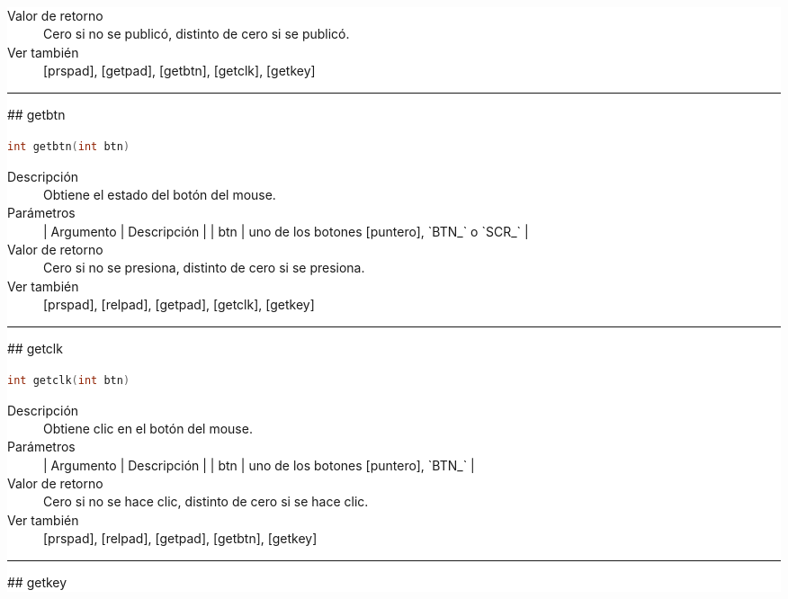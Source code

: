 <dt>Valor de retorno</dt><dd>
Cero si no se publicó, distinto de cero si se publicó.
</dd>
<dt>Ver también</dt><dd>
[prspad], [getpad], [getbtn], [getclk], [getkey]
</dd>
<hr>
## getbtn

```c
int getbtn(int btn)
```
<dt>Descripción</dt><dd>
Obtiene el estado del botón del mouse.
</dd>
<dt>Parámetros</dt><dd>
| Argumento | Descripción |
| btn | uno de los botones [puntero], `BTN_` o `SCR_` |
</dd>
<dt>Valor de retorno</dt><dd>
Cero si no se presiona, distinto de cero si se presiona.
</dd>
<dt>Ver también</dt><dd>
[prspad], [relpad], [getpad], [getclk], [getkey]
</dd>
<hr>
## getclk

```c
int getclk(int btn)
```
<dt>Descripción</dt><dd>
Obtiene clic en el botón del mouse.
</dd>
<dt>Parámetros</dt><dd>
| Argumento | Descripción |
| btn | uno de los botones [puntero], `BTN_` |
</dd>
<dt>Valor de retorno</dt><dd>
Cero si no se hace clic, distinto de cero si se hace clic.
</dd>
<dt>Ver también</dt><dd>
[prspad], [relpad], [getpad], [getbtn], [getkey]
</dd>
<hr>
## getkey
